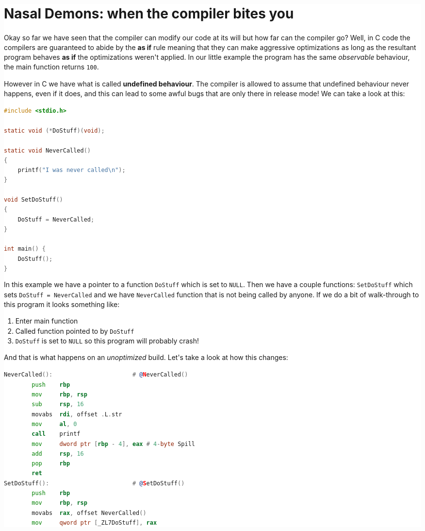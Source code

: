 # Nasal Demons: when the compiler bites you

Okay so far we have seen that the compiler can modify our code at its will but how far can the compiler
go? Well, in C code the compilers are guaranteed to abide by the **as if** rule meaning that they can
make aggressive optimizations as long as the resultant program behaves **as if** the optimizations weren't
applied. In our little example the program has the same *observable* behaviour, the main function returns
`100`.

However in C we have what is called **undefined behaviour**. The compiler is allowed to assume that
undefined behaviour never happens, even if it does, and this can lead to some awful bugs that are only
there in release mode! We can take a look at this:

```c
#include <stdio.h>

static void (*DoStuff)(void);

static void NeverCalled()
{
    printf("I was never called\n");
}

void SetDoStuff()
{
    DoStuff = NeverCalled;
}

int main() {
    DoStuff();
}
```

In this example we have a pointer to a function `DoStuff` which is set to `NULL`. Then we have a couple
functions: `SetDoStuff` which sets `DoStuff = NeverCalled` and we have `NeverCalled` function that is
not being called by anyone. If we do a bit of walk-through to this program it looks something like:

1. Enter main function
2. Called function pointed to by `DoStuff`
3. `DoStuff` is set to `NULL` so this program will probably crash!

And that is what happens on an *unoptimized* build. Let's take a look at how this changes:

```asm
NeverCalled():                       # @NeverCalled()
        push    rbp
        mov     rbp, rsp
        sub     rsp, 16
        movabs  rdi, offset .L.str
        mov     al, 0
        call    printf
        mov     dword ptr [rbp - 4], eax # 4-byte Spill
        add     rsp, 16
        pop     rbp
        ret
SetDoStuff():                        # @SetDoStuff()
        push    rbp
        mov     rbp, rsp
        movabs  rax, offset NeverCalled()
        mov     qword ptr [_ZL7DoStuff], rax
```